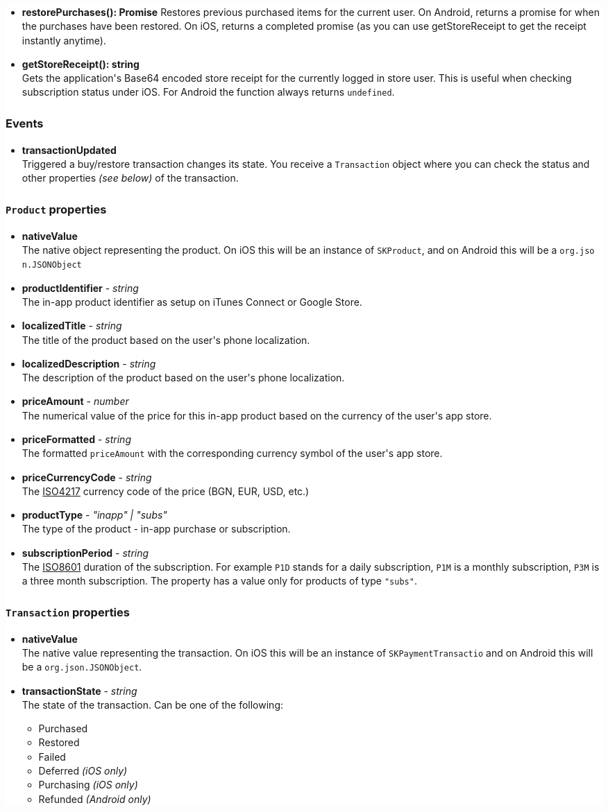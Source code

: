 * **restorePurchases(): Promise<void>**
Restores previous purchased items for the current user. On Android, returns a promise for when the purchases have been restored. On iOS, returns a completed promise (as you can use getStoreReceipt to get the receipt instantly anytime).

* **getStoreReceipt(): string**  
Gets the application's Base64 encoded store receipt for the currently logged in store user. This is useful when checking subscription status under iOS. For Android the function always returns `undefined`.

### Events
* **transactionUpdated**  
Triggered a buy/restore transaction changes its state. You receive a `Transaction` object where you can check the status and other properties  *(see below)* of the transaction. 

### `Product` properties
* **nativeValue**  
The native object representing the product. On iOS this will be an instance of `SKProduct`, and on Android this will be a `org.json.JSONObject`

* **productIdentifier** - *string*  
The in-app product identifier as setup on iTunes Connect or Google Store.

* **localizedTitle** - *string*  
The title of the product based on the user's phone localization. 

* **localizedDescription** - *string*  
The description of the product based on the user's phone localization. 

* **priceAmount** - *number*  
The numerical value of the price for this in-app product based on the currency of the user's app store. 

* **priceFormatted** - *string*  
The formatted `priceAmount` with the corresponding currency symbol of the user's app store. 

* **priceCurrencyCode** - *string*  
The [ISO4217](https://en.wikipedia.org/wiki/ISO_4217#Active_codes) currency code of the price (BGN, EUR, USD, etc.)

* **productType** - *"inapp" | "subs"*  
The type of the product - in-app purchase or subscription.

* **subscriptionPeriod** - *string*  
The [ISO8601](https://en.wikipedia.org/wiki/ISO_8601#Durations) duration of the subscription. For example `P1D` stands for a daily subscription, `P1M` is a monthly subscription, `P3M` is a three month subscription. The property has a value only for products of type `"subs"`.

### `Transaction` properties
* **nativeValue**  
The native value representing the transaction. On iOS this will be an instance of `SKPaymentTransactio` and on Android this will be a `org.json.JSONObject`.

* **transactionState** - *string*  
The state of the transaction. Can be one of the following:
    * Purchased
    * Restored
    * Failed
    * Deferred *(iOS only)*
    * Purchasing *(iOS only)*
    * Refunded *(Android only)*
